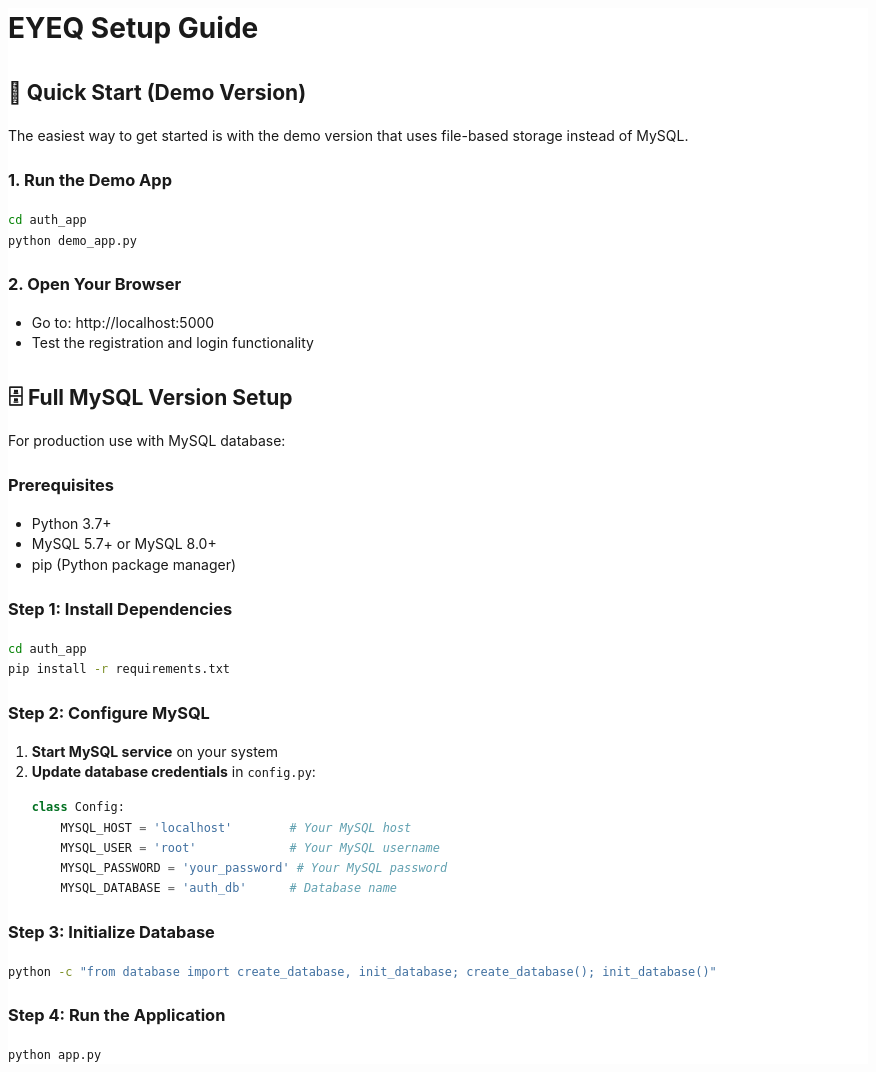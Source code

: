 # EYEQ Setup Guide

## 🚀 Quick Start (Demo Version)

The easiest way to get started is with the demo version that uses file-based storage instead of MySQL.

### 1. Run the Demo App
```bash
cd auth_app
python demo_app.py
```

### 2. Open Your Browser
- Go to: http://localhost:5000
- Test the registration and login functionality

## 🗄️ Full MySQL Version Setup

For production use with MySQL database:

### Prerequisites
- Python 3.7+
- MySQL 5.7+ or MySQL 8.0+
- pip (Python package manager)

### Step 1: Install Dependencies
```bash
cd auth_app
pip install -r requirements.txt
```

### Step 2: Configure MySQL
1. **Start MySQL service** on your system
2. **Update database credentials** in `config.py`:
   ```python
   class Config:
       MYSQL_HOST = 'localhost'        # Your MySQL host
       MYSQL_USER = 'root'             # Your MySQL username
       MYSQL_PASSWORD = 'your_password' # Your MySQL password
       MYSQL_DATABASE = 'auth_db'      # Database name
   ```

### Step 3: Initialize Database
```bash
python -c "from database import create_database, init_database; create_database(); init_database()"
```

### Step 4: Run the Application
```bash
python app.py
```
